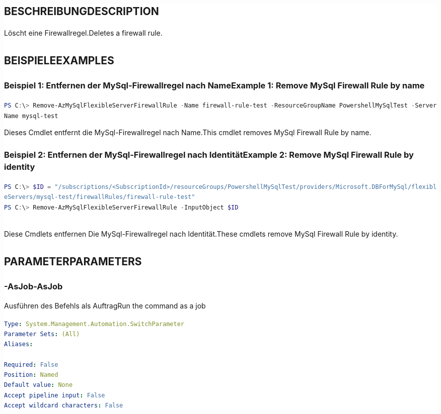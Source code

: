 ## <span data-ttu-id="260db-107">BESCHREIBUNG</span><span class="sxs-lookup"><span data-stu-id="260db-107">DESCRIPTION</span></span>
<span data-ttu-id="260db-108">Löscht eine Firewallregel.</span><span class="sxs-lookup"><span data-stu-id="260db-108">Deletes a firewall rule.</span></span>

## <span data-ttu-id="260db-109">BEISPIELE</span><span class="sxs-lookup"><span data-stu-id="260db-109">EXAMPLES</span></span>

### <span data-ttu-id="260db-110">Beispiel 1: Entfernen der MySql-Firewallregel nach Name</span><span class="sxs-lookup"><span data-stu-id="260db-110">Example 1: Remove MySql Firewall Rule by name</span></span>
```powershell
PS C:\> Remove-AzMySqlFlexibleServerFirewallRule -Name firewall-rule-test -ResourceGroupName PowershellMySqlTest -ServerName mysql-test

```

<span data-ttu-id="260db-111">Dieses Cmdlet entfernt die MySql-Firewallregel nach Name.</span><span class="sxs-lookup"><span data-stu-id="260db-111">This cmdlet removes MySql Firewall Rule by name.</span></span>

### <span data-ttu-id="260db-112">Beispiel 2: Entfernen der MySql-Firewallregel nach Identität</span><span class="sxs-lookup"><span data-stu-id="260db-112">Example 2: Remove MySql Firewall Rule by identity</span></span>
```powershell
PS C:\> $ID = "/subscriptions/<SubscriptionId>/resourceGroups/PowershellMySqlTest/providers/Microsoft.DBForMySql/flexibleServers/mysql-test/firewallRules/firewall-rule-test"
PS C:\> Remove-AzMySqlFlexibleServerFirewallRule -InputObject $ID
 
```

<span data-ttu-id="260db-113">Diese Cmdlets entfernen Die MySql-Firewallregel nach Identität.</span><span class="sxs-lookup"><span data-stu-id="260db-113">These cmdlets remove MySql Firewall Rule by identity.</span></span>

## <span data-ttu-id="260db-114">PARAMETER</span><span class="sxs-lookup"><span data-stu-id="260db-114">PARAMETERS</span></span>

### <span data-ttu-id="260db-115">-AsJob</span><span class="sxs-lookup"><span data-stu-id="260db-115">-AsJob</span></span>
<span data-ttu-id="260db-116">Ausführen des Befehls als Auftrag</span><span class="sxs-lookup"><span data-stu-id="260db-116">Run the command as a job</span></span>

```yaml
Type: System.Management.Automation.SwitchParameter
Parameter Sets: (All)
Aliases:

Required: False
Position: Named
Default value: None
Accept pipeline input: False
Accept wildcard characters: False
```
